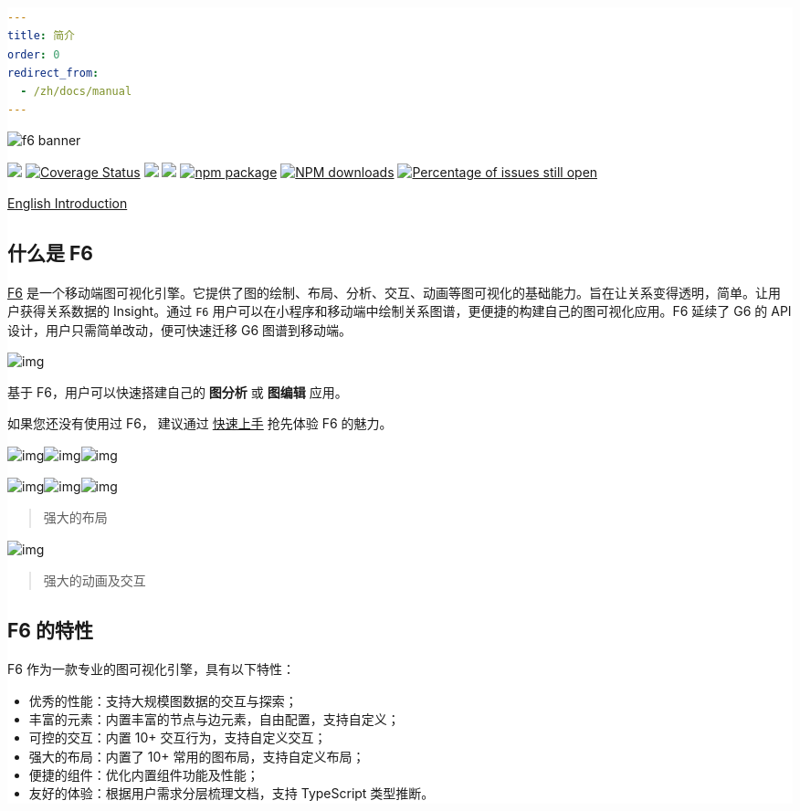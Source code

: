 ```yaml
---
title: 简介
order: 0
redirect_from:
  - /zh/docs/manual
---
```


<img src="https://gw.alipayobjects.com/mdn/rms_5c3b4a/afts/img/A*KV1pSIPeJPAAAAAAAAAAAAAAARQnAQ" height="250" alt="f6 banner" />

[![](https://img.shields.io/travis/antvis/f6.svg)](https://travis-ci.org/antvis/f6) [![Coverage Status](https://coveralls.io/repos/github/antvis/F6/badge.svg)](https://coveralls.io/github/antvis/F6) ![](https://img.shields.io/badge/language-javascript-red.svg) ![](https://img.shields.io/badge/license-MIT-000000.svg) [![npm package](https://img.shields.io/npm/v/@antv/f6.svg)](https://www.npmjs.com/package/@antv/f6) [![NPM downloads](https://img.shields.io/npm/dm/@antv/f6.svg)](https://npmjs.org/package/@antv/f6) [![Percentage of issues still open](https://isitmaintained.com/badge/open/antvis/f6.svg)](https://isitmaintained.com/project/antvis/f6 'Percentage of issues still open')

[English Introduction](/en/docs/manual/introduction/)

## 什么是 F6

<a href='https://github.com/antvis/f6' target='_blank'>F6</a> 是一个移动端图可视化引擎。它提供了图的绘制、布局、分析、交互、动画等图可视化的基础能力。旨在让关系变得透明，简单。让用户获得关系数据的 Insight。通过 `F6` 用户可以在小程序和移动端中绘制关系图谱，更便捷的构建自己的图可视化应用。F6 延续了 G6 的 API 设计，用户只需简单改动，便可快速迁移 G6 图谱到移动端。

<img src='https://gw.alipayobjects.com/mdn/rms_f8c6a0/afts/img/A*zTjwQaXokeQAAAAAAAAAAABkARQnAQ' width=550 alt='img'/>

基于 F6，用户可以快速搭建自己的 **图分析** 或 **图编辑** 应用。

如果您还没有使用过 F6， 建议通过 [快速上手](/zh/docs/manual/getting-started) 抢先体验 F6 的魅力。

<img src="https://user-images.githubusercontent.com/6113694/44995293-02858600-afd5-11e8-840c-349e4730d63d.gif" height=150 alt='img' /><img src="https://gw.alipayobjects.com/mdn/rms_f8c6a0/afts/img/A*I9OdTbXJIi0AAAAAAAAAAABkARQnAQ" height=150 alt='img' /><img src="https://user-images.githubusercontent.com/6113694/44995332-2ba61680-afd5-11e8-8cab-db0e9d08ceb7.gif" height=150 alt='img' />

<img src="https://gw.alipayobjects.com/zos/rmsportal/HQxYguinFOMIXrGQOABY.gif" height=150 alt='img' /><img src="https://gw.alipayobjects.com/zos/rmsportal/nAugyFgrbrUWPmDIDiQm.gif" height=150 alt='img' /><img src="https://gw.alipayobjects.com/mdn/rms_f8c6a0/afts/img/A*xoufSYcjK2AAAAAAAAAAAABkARQnAQ" height=150 alt='img' />

> 强大的布局

<img src='https://gw.alipayobjects.com/mdn/rms_f8c6a0/afts/img/A*dJT3SIVta6QAAAAAAAAAAABkARQnAQ' width=800 alt='img'/>

> 强大的动画及交互

## F6 的特性

F6 作为一款专业的图可视化引擎，具有以下特性：

- 优秀的性能：支持大规模图数据的交互与探索；
- 丰富的元素：内置丰富的节点与边元素，自由配置，支持自定义；
- 可控的交互：内置 10+ 交互行为，支持自定义交互；
- 强大的布局：内置了 10+ 常用的图布局，支持自定义布局；
- 便捷的组件：优化内置组件功能及性能；
- 友好的体验：根据用户需求分层梳理文档，支持 TypeScript 类型推断。
